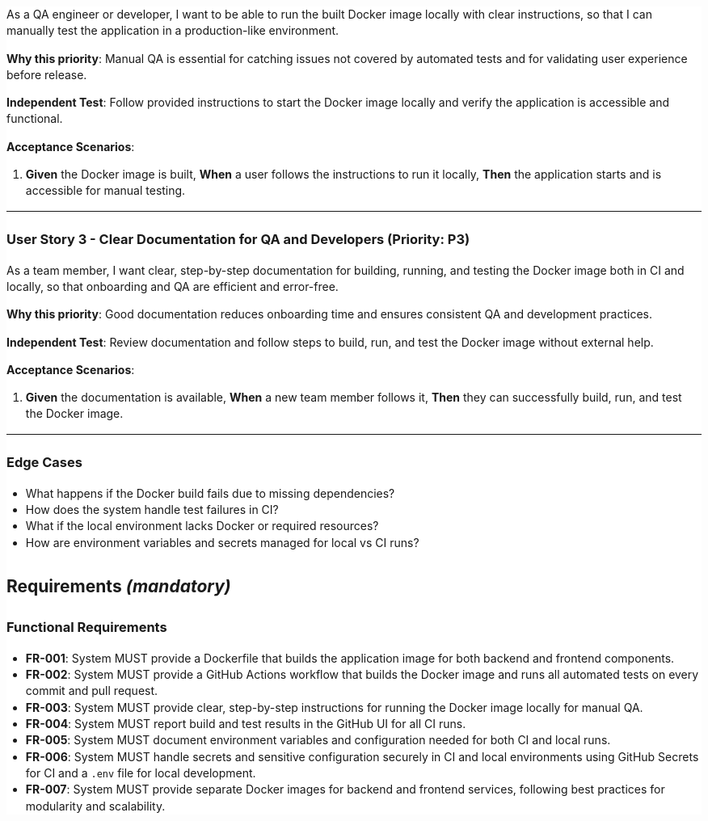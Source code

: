   As a QA engineer or developer, I want to be able to run the built Docker image locally with clear instructions, so that I can manually test the application in a production-like environment.

  **Why this priority**: Manual QA is essential for catching issues not covered by automated tests and for validating user experience before release.

  **Independent Test**: Follow provided instructions to start the Docker image locally and verify the application is accessible and functional.

  **Acceptance Scenarios**:

  1. **Given** the Docker image is built, **When** a user follows the instructions to run it locally, **Then** the application starts and is accessible for manual testing.

  ---

  ### User Story 3 - Clear Documentation for QA and Developers (Priority: P3)

  As a team member, I want clear, step-by-step documentation for building, running, and testing the Docker image both in CI and locally, so that onboarding and QA are efficient and error-free.

  **Why this priority**: Good documentation reduces onboarding time and ensures consistent QA and development practices.

  **Independent Test**: Review documentation and follow steps to build, run, and test the Docker image without external help.

  **Acceptance Scenarios**:

  1. **Given** the documentation is available, **When** a new team member follows it, **Then** they can successfully build, run, and test the Docker image.

  ---

  ### Edge Cases

  - What happens if the Docker build fails due to missing dependencies?
  - How does the system handle test failures in CI?
  - What if the local environment lacks Docker or required resources?
  - How are environment variables and secrets managed for local vs CI runs?

  ## Requirements *(mandatory)*

  ### Functional Requirements

  - **FR-001**: System MUST provide a Dockerfile that builds the application image for both backend and frontend components.
  - **FR-002**: System MUST provide a GitHub Actions workflow that builds the Docker image and runs all automated tests on every commit and pull request.
  - **FR-003**: System MUST provide clear, step-by-step instructions for running the Docker image locally for manual QA.
  - **FR-004**: System MUST report build and test results in the GitHub UI for all CI runs.
  - **FR-005**: System MUST document environment variables and configuration needed for both CI and local runs.
  - **FR-006**: System MUST handle secrets and sensitive configuration securely in CI and local environments using GitHub Secrets for CI and a `.env` file for local development.
  - **FR-007**: System MUST provide separate Docker images for backend and frontend services, following best practices for modularity and scalability.
